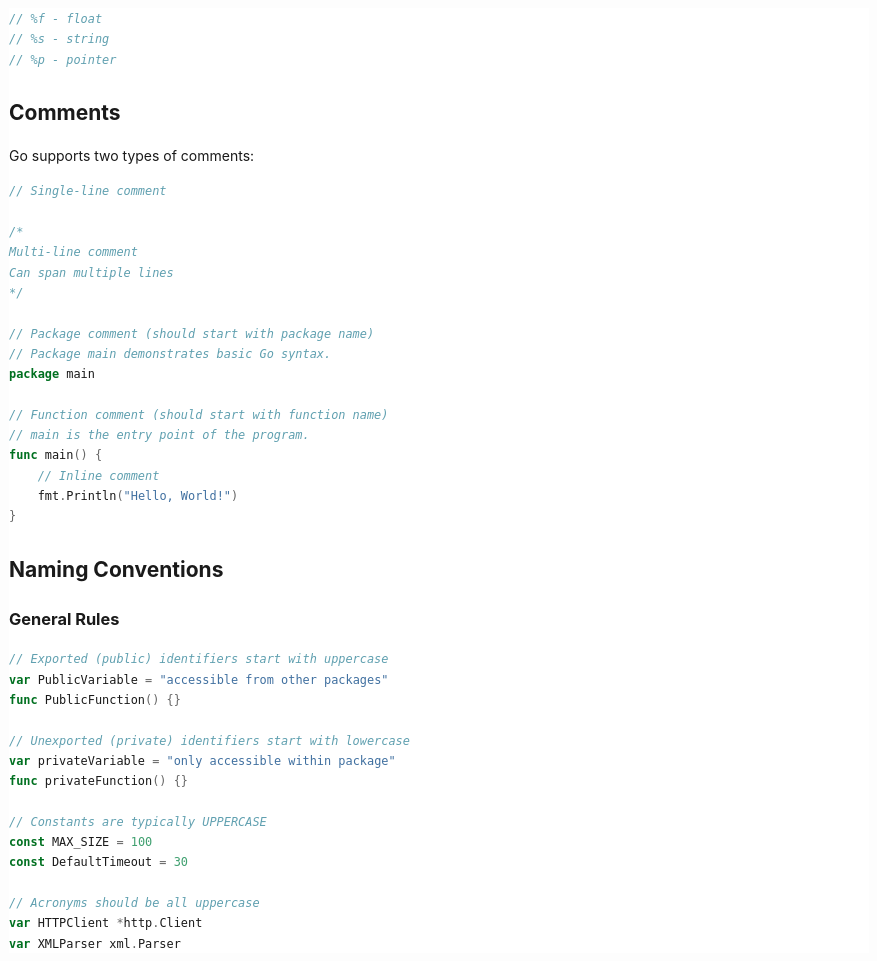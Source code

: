 ```go
// %f - float
// %s - string
// %p - pointer
```

## Comments

Go supports two types of comments:

```go
// Single-line comment

/*
Multi-line comment
Can span multiple lines
*/

// Package comment (should start with package name)
// Package main demonstrates basic Go syntax.
package main

// Function comment (should start with function name)
// main is the entry point of the program.
func main() {
    // Inline comment
    fmt.Println("Hello, World!")
}
```

## Naming Conventions

### General Rules

```go
// Exported (public) identifiers start with uppercase
var PublicVariable = "accessible from other packages"
func PublicFunction() {}

// Unexported (private) identifiers start with lowercase
var privateVariable = "only accessible within package"
func privateFunction() {}

// Constants are typically UPPERCASE
const MAX_SIZE = 100
const DefaultTimeout = 30

// Acronyms should be all uppercase
var HTTPClient *http.Client
var XMLParser xml.Parser
```
